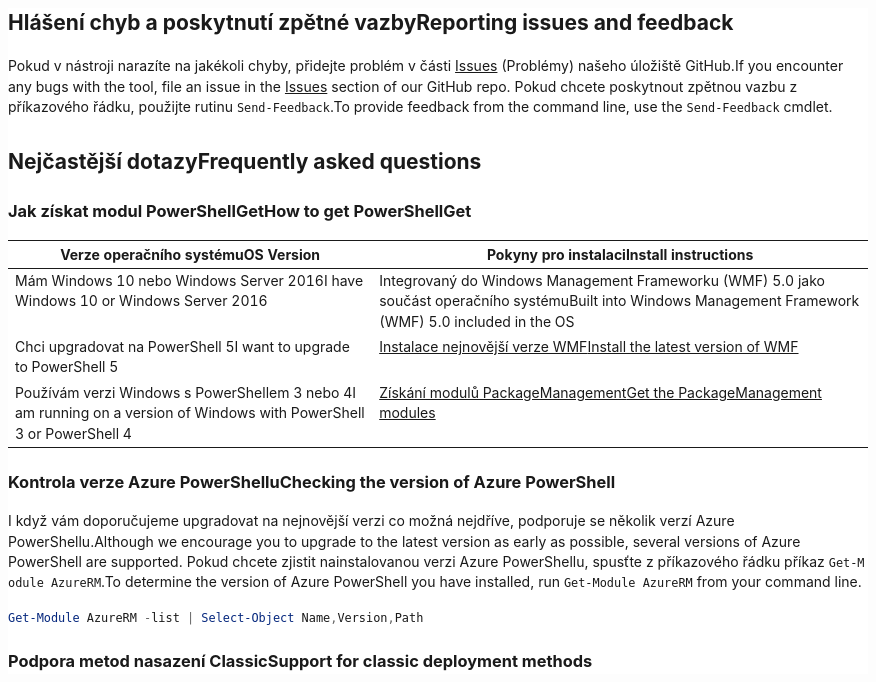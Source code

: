 ## <a name="reporting-issues-and-feedback"></a><span data-ttu-id="19021-133">Hlášení chyb a poskytnutí zpětné vazby</span><span class="sxs-lookup"><span data-stu-id="19021-133">Reporting issues and feedback</span></span>

<span data-ttu-id="19021-134">Pokud v nástroji narazíte na jakékoli chyby, přidejte problém v části [Issues](https://github.com/Azure/azure-powershell/issues) (Problémy) našeho úložiště GitHub.</span><span class="sxs-lookup"><span data-stu-id="19021-134">If you encounter any bugs with the tool, file an issue in the [Issues](https://github.com/Azure/azure-powershell/issues) section of our GitHub repo.</span></span> <span data-ttu-id="19021-135">Pokud chcete poskytnout zpětnou vazbu z příkazového řádku, použijte rutinu `Send-Feedback`.</span><span class="sxs-lookup"><span data-stu-id="19021-135">To provide feedback from the command line, use the `Send-Feedback` cmdlet.</span></span>

## <a name="frequently-asked-questions"></a><span data-ttu-id="19021-136">Nejčastější dotazy</span><span class="sxs-lookup"><span data-stu-id="19021-136">Frequently asked questions</span></span>

### <a name="how-to-get-powershellget"></a><span data-ttu-id="19021-137">Jak získat modul PowerShellGet</span><span class="sxs-lookup"><span data-stu-id="19021-137">How to get PowerShellGet</span></span>

|<span data-ttu-id="19021-138">Verze operačního systému</span><span class="sxs-lookup"><span data-stu-id="19021-138">OS Version</span></span>|<span data-ttu-id="19021-139">Pokyny pro instalaci</span><span class="sxs-lookup"><span data-stu-id="19021-139">Install instructions</span></span>|
|---|---|
|<span data-ttu-id="19021-140">Mám Windows 10 nebo Windows Server 2016</span><span class="sxs-lookup"><span data-stu-id="19021-140">I have Windows 10 or Windows Server 2016</span></span>|<span data-ttu-id="19021-141">Integrovaný do Windows Management Frameworku (WMF) 5.0 jako součást operačního systému</span><span class="sxs-lookup"><span data-stu-id="19021-141">Built into Windows Management Framework (WMF) 5.0 included in the OS</span></span>|
|<span data-ttu-id="19021-142">Chci upgradovat na PowerShell 5</span><span class="sxs-lookup"><span data-stu-id="19021-142">I want to upgrade to PowerShell 5</span></span>|[<span data-ttu-id="19021-143">Instalace nejnovější verze WMF</span><span class="sxs-lookup"><span data-stu-id="19021-143">Install the latest version of WMF</span></span>](https://www.microsoft.com/en-us/download/details.aspx?id=54616)|
|<span data-ttu-id="19021-144">Používám verzi Windows s PowerShellem 3 nebo 4</span><span class="sxs-lookup"><span data-stu-id="19021-144">I am running on a version of Windows with PowerShell 3 or PowerShell 4</span></span>|[<span data-ttu-id="19021-145">Získání modulů PackageManagement</span><span class="sxs-lookup"><span data-stu-id="19021-145">Get the PackageManagement modules</span></span>](http://go.microsoft.com/fwlink/?LinkID=746217)|

<a id="helpmechoose"></a>
### <a name="checking-the-version-of-azure-powershell"></a><span data-ttu-id="19021-146">Kontrola verze Azure PowerShellu</span><span class="sxs-lookup"><span data-stu-id="19021-146">Checking the version of Azure PowerShell</span></span>

<span data-ttu-id="19021-147">I když vám doporučujeme upgradovat na nejnovější verzi co možná nejdříve, podporuje se několik verzí Azure PowerShellu.</span><span class="sxs-lookup"><span data-stu-id="19021-147">Although we encourage you to upgrade to the latest version as early as possible, several versions of Azure PowerShell are supported.</span></span> <span data-ttu-id="19021-148">Pokud chcete zjistit nainstalovanou verzi Azure PowerShellu, spusťte z příkazového řádku příkaz `Get-Module AzureRM`.</span><span class="sxs-lookup"><span data-stu-id="19021-148">To determine the version of Azure PowerShell you have installed, run `Get-Module AzureRM` from your command line.</span></span>

```powershell
Get-Module AzureRM -list | Select-Object Name,Version,Path
```

### <a name="support-for-classic-deployment-methods"></a><span data-ttu-id="19021-149">Podpora metod nasazení Classic</span><span class="sxs-lookup"><span data-stu-id="19021-149">Support for classic deployment methods</span></span>
